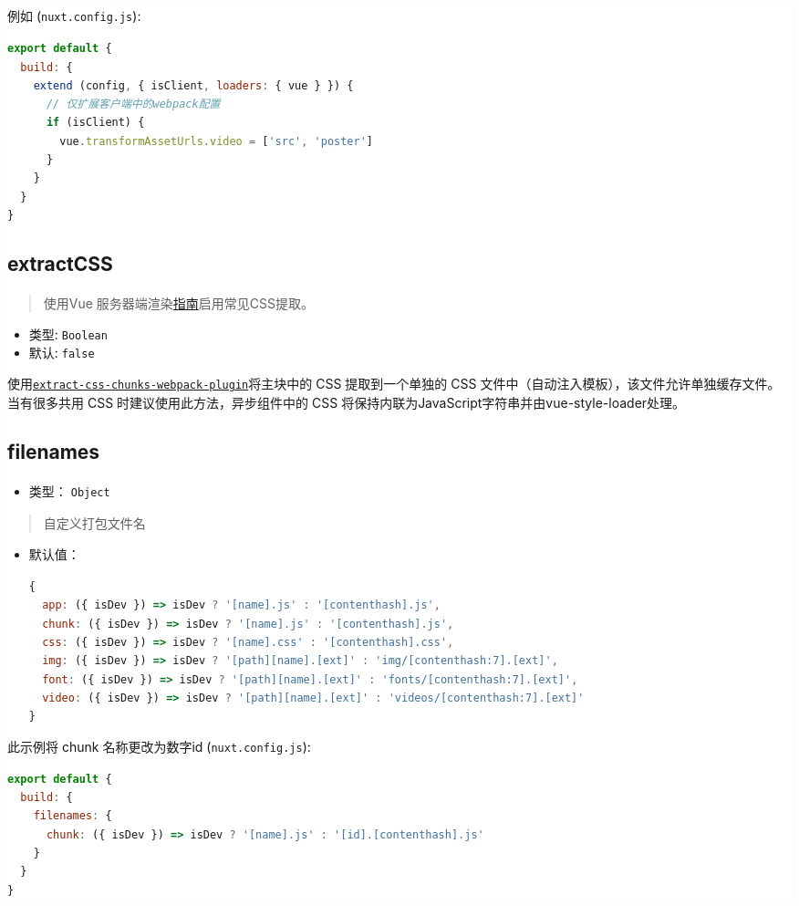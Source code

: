 例如 (`nuxt.config.js`):

```js
export default {
  build: {
    extend (config, { isClient, loaders: { vue } }) {
      // 仅扩展客户端中的webpack配置
      if (isClient) {
        vue.transformAssetUrls.video = ['src', 'poster']
      }
    }
  }
}
```

## extractCSS

> 使用Vue 服务器端渲染[指南](https://ssr.vuejs.org/en/css.html)启用常见CSS提取。

- 类型: `Boolean`
- 默认: `false`

使用[`extract-css-chunks-webpack-plugin`](https://github.com/faceyspacey/extract-css-chunks-webpack-plugin)将主块中的 CSS 提取到一个单独的 CSS 文件中（自动注入模板），该文件允许单独缓存文件。当有很多共用 CSS 时建议使用此方法，异步组件中的 CSS 将保持内联为JavaScript字符串并由vue-style-loader处理。

## filenames

- 类型： `Object`

> 自定义打包文件名

- 默认值：

  ```js
  {
    app: ({ isDev }) => isDev ? '[name].js' : '[contenthash].js',
    chunk: ({ isDev }) => isDev ? '[name].js' : '[contenthash].js',
    css: ({ isDev }) => isDev ? '[name].css' : '[contenthash].css',
    img: ({ isDev }) => isDev ? '[path][name].[ext]' : 'img/[contenthash:7].[ext]',
    font: ({ isDev }) => isDev ? '[path][name].[ext]' : 'fonts/[contenthash:7].[ext]',
    video: ({ isDev }) => isDev ? '[path][name].[ext]' : 'videos/[contenthash:7].[ext]'
  }
  ```

此示例将 chunk 名称更改为数字id (`nuxt.config.js`):

```js
export default {
  build: {
    filenames: {
      chunk: ({ isDev }) => isDev ? '[name].js' : '[id].[contenthash].js'
    }
  }
}
```
